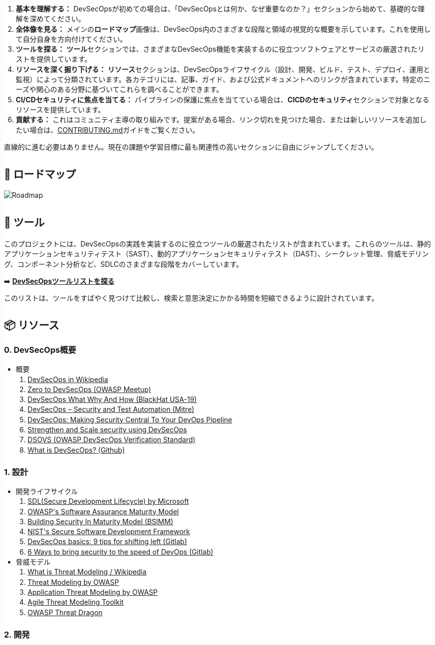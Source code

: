 1.  **基本を理解する：** DevSecOpsが初めての場合は、「DevSecOpsとは何か、なぜ重要なのか？」セクションから始めて、基礎的な理解を深めてください。
2.  **全体像を見る：** メインの**ロードマップ**画像は、DevSecOps内のさまざまな段階と領域の視覚的な概要を示しています。これを使用して自分自身を方向付けてください。
3.  **ツールを探る：** **ツール**セクションでは、さまざまなDevSecOps機能を実装するのに役立つソフトウェアとサービスの厳選されたリストを提供しています。
4.  **リソースを深く掘り下げる：** **リソース**セクションは、DevSecOpsライフサイクル（設計、開発、ビルド、テスト、デプロイ、運用と監視）によって分類されています。各カテゴリには、記事、ガイド、および公式ドキュメントへのリンクが含まれています。特定のニーズや関心のある分野に基づいてこれらを調べることができます。
5.  **CI/CDセキュリティに焦点を当てる：** パイプラインの保護に焦点を当てている場合は、**CICDのセキュリティ**セクションで対象となるリソースを提供しています。
6.  **貢献する：** これはコミュニティ主導の取り組みです。提案がある場合、リンク切れを見つけた場合、または新しいリソースを追加したい場合は、[CONTRIBUTING.md](CONTRIBUTING.md)ガイドをご覧ください。

直線的に進む必要はありません。現在の課題や学習目標に最も関連性の高いセクションに自由にジャンプしてください。

## 💭 ロードマップ
![Roadmap](./DevSecOps.png)

## 🔩 ツール
このプロジェクトには、DevSecOpsの実践を実装するのに役立つツールの厳選されたリストが含まれています。これらのツールは、静的アプリケーションセキュリティテスト（SAST）、動的アプリケーションセキュリティテスト（DAST）、シークレット管理、脅威モデリング、コンポーネント分析など、SDLCのさまざまな段階をカバーしています。

➡️ [**DevSecOpsツールリストを探る**](./tools/README.md)

このリストは、ツールをすばやく見つけて比較し、検索と意思決定にかかる時間を短縮できるように設計されています。

## 📦 リソース
### 0. DevSecOps概要
  - 概要
    1. [DevSecOps in Wikipedia](https://en.wikipedia.org/wiki/DevOps#DevSecOps,_Shifting_Security_Left)
    2. [Zero to DevSecOps (OWASP Meetup)](https://owasp.org/www-chapter-belgium/assets/2019/2019-02-20/Zero-to-DevSecOps-OWASP-Meetup-02-19-19.pdf)
    3. [DevSecOps What Why And How (BlackHat USA-19)](https://i.blackhat.com/USA-19/Thursday/us-19-Shrivastava-DevSecOps-What-Why-And-How.pdf)
    4. [DevSecOps – Security and Test Automation (Mitre)](https://www.mitre.org/sites/default/files/publications/pr-19-0769-devsecops_security_test_automation-briefing.pdf)
    5. [DevSecOps: Making Security Central To Your DevOps Pipeline](https://spacelift.io/blog/what-is-devsecops)
    6. [Strengthen and Scale security using DevSecOps](https://owasp.org/www-pdf-archive/Devsecops-owasp-indonesia.pdf)
    7. [DSOVS (OWASP DevSecOps Verification Standard)](https://owasp.org/www-project-devsecops-verification-standard/)
    8. [What is DevSecOps? (Github)](https://github.com/resources/articles/devops/devsecops)
### 1. 設計
  - 開発ライフサイクル
    1. [SDL(Secure Development Lifecycle) by Microsoft](https://www.microsoft.com/en-us/securityengineering/sdl/practices)
    2. [OWASP's Software Assurance Maturity Model](https://github.com/OWASP/samm)
    3. [Building Security In Maturity Model (BSIMM)](https://www.bsimm.com/framework.html)
    4. [NIST's Secure Software Development Framework](https://csrc.nist.gov/CSRC/media/Publications/white-paper/2019/06/07/mitigating-risk-of-software-vulnerabilities-with-ssdf/draft/documents/ssdf-for-mitigating-risk-of-software-vulns-draft.pdf)
    5. [DevSecOps basics: 9 tips for shifting left (Gitlab)](https://about.gitlab.com/blog/2020/06/23/efficient-devsecops-nine-tips-shift-left/)
    6. [6 Ways to bring security to the speed of DevOps (Gitlab)](https://about.gitlab.com/blog/2019/10/31/speed-security-devops/)
  - 脅威モデル
    1. [What is Threat Modeling / Wikipedia](https://en.wikipedia.org/wiki/Threat_model)
    2. [Threat Modeling by OWASP](https://owasp.org/www-community/Threat_Modeling)
    3. [Application Threat Modeling by OWASP](https://owasp.org/www-community/Application_Threat_Modeling)
    4. [Agile Threat Modeling Toolkit](https://threagile.io)
    5. [OWASP Threat Dragon](https://threatdragon.github.io)
### 2. 開発